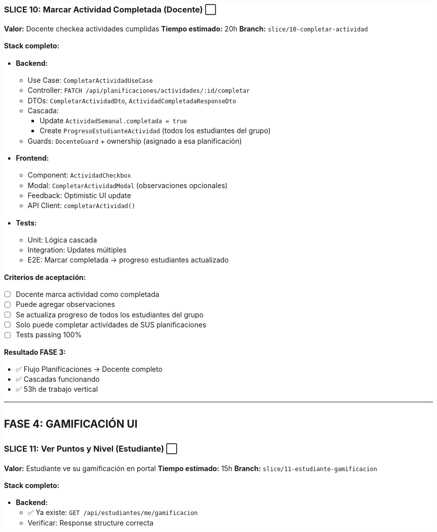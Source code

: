 
### **SLICE 10: Marcar Actividad Completada (Docente)** ⬜
**Valor:** Docente checkea actividades cumplidas
**Tiempo estimado:** 20h
**Branch:** `slice/10-completar-actividad`

**Stack completo:**
- **Backend:**
  - Use Case: `CompletarActividadUseCase`
  - Controller: `PATCH /api/planificaciones/actividades/:id/completar`
  - DTOs: `CompletarActividadDto`, `ActividadCompletadaResponseDto`
  - Cascada:
    - Update `ActividadSemanal.completada = true`
    - Create `ProgresoEstudianteActividad` (todos los estudiantes del grupo)
  - Guards: `DocenteGuard` + ownership (asignado a esa planificación)

- **Frontend:**
  - Component: `ActividadCheckbox`
  - Modal: `CompletarActividadModal` (observaciones opcionales)
  - Feedback: Optimistic UI update
  - API Client: `completarActividad()`

- **Tests:**
  - Unit: Lógica cascada
  - Integration: Updates múltiples
  - E2E: Marcar completada → progreso estudiantes actualizado

**Criterios de aceptación:**
- [ ] Docente marca actividad como completada
- [ ] Puede agregar observaciones
- [ ] Se actualiza progreso de todos los estudiantes del grupo
- [ ] Solo puede completar actividades de SUS planificaciones
- [ ] Tests passing 100%

**Resultado FASE 3:**
- ✅ Flujo Planificaciones → Docente completo
- ✅ Cascadas funcionando
- ✅ 53h de trabajo vertical

---

## **FASE 4: GAMIFICACIÓN UI**

### **SLICE 11: Ver Puntos y Nivel (Estudiante)** ⬜
**Valor:** Estudiante ve su gamificación en portal
**Tiempo estimado:** 15h
**Branch:** `slice/11-estudiante-gamificacion`

**Stack completo:**
- **Backend:**
  - ✅ Ya existe: `GET /api/estudiantes/me/gamificacion`
  - Verificar: Response structure correcta
